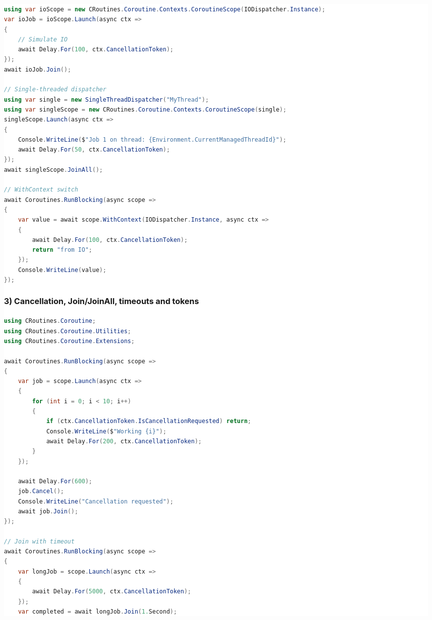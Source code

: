 ```csharp
using var ioScope = new CRoutines.Coroutine.Contexts.CoroutineScope(IODispatcher.Instance);
var ioJob = ioScope.Launch(async ctx =>
{
    // Simulate IO
    await Delay.For(100, ctx.CancellationToken);
});
await ioJob.Join();

// Single-threaded dispatcher
using var single = new SingleThreadDispatcher("MyThread");
using var singleScope = new CRoutines.Coroutine.Contexts.CoroutineScope(single);
singleScope.Launch(async ctx =>
{
    Console.WriteLine($"Job 1 on thread: {Environment.CurrentManagedThreadId}");
    await Delay.For(50, ctx.CancellationToken);
});
await singleScope.JoinAll();

// WithContext switch
await Coroutines.RunBlocking(async scope =>
{
    var value = await scope.WithContext(IODispatcher.Instance, async ctx =>
    {
        await Delay.For(100, ctx.CancellationToken);
        return "from IO";
    });
    Console.WriteLine(value);
});
```

### 3) Cancellation, Join/JoinAll, timeouts and tokens

```csharp
using CRoutines.Coroutine;
using CRoutines.Coroutine.Utilities;
using CRoutines.Coroutine.Extensions;

await Coroutines.RunBlocking(async scope =>
{
    var job = scope.Launch(async ctx =>
    {
        for (int i = 0; i < 10; i++)
        {
            if (ctx.CancellationToken.IsCancellationRequested) return;
            Console.WriteLine($"Working {i}");
            await Delay.For(200, ctx.CancellationToken);
        }
    });

    await Delay.For(600);
    job.Cancel();
    Console.WriteLine("Cancellation requested");
    await job.Join();
});

// Join with timeout
await Coroutines.RunBlocking(async scope =>
{
    var longJob = scope.Launch(async ctx =>
    {
        await Delay.For(5000, ctx.CancellationToken);
    });
    var completed = await longJob.Join(1.Second);
```